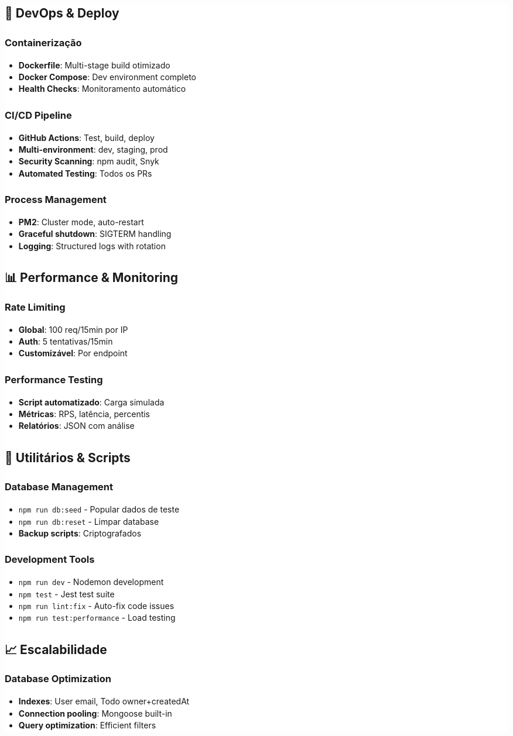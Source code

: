 ## 🚀 DevOps & Deploy

### **Containerização**
- **Dockerfile**: Multi-stage build otimizado
- **Docker Compose**: Dev environment completo
- **Health Checks**: Monitoramento automático

### **CI/CD Pipeline**
- **GitHub Actions**: Test, build, deploy
- **Multi-environment**: dev, staging, prod
- **Security Scanning**: npm audit, Snyk
- **Automated Testing**: Todos os PRs

### **Process Management**
- **PM2**: Cluster mode, auto-restart
- **Graceful shutdown**: SIGTERM handling
- **Logging**: Structured logs with rotation

## 📊 Performance & Monitoring

### **Rate Limiting**
- **Global**: 100 req/15min por IP
- **Auth**: 5 tentativas/15min
- **Customizável**: Por endpoint

### **Performance Testing**
- **Script automatizado**: Carga simulada
- **Métricas**: RPS, latência, percentis
- **Relatórios**: JSON com análise

## 🔧 Utilitários & Scripts

### **Database Management**
- `npm run db:seed` - Popular dados de teste
- `npm run db:reset` - Limpar database
- **Backup scripts**: Criptografados

### **Development Tools**
- `npm run dev` - Nodemon development
- `npm test` - Jest test suite
- `npm run lint:fix` - Auto-fix code issues
- `npm run test:performance` - Load testing

## 📈 Escalabilidade

### **Database Optimization**
- **Indexes**: User email, Todo owner+createdAt
- **Connection pooling**: Mongoose built-in
- **Query optimization**: Efficient filters
